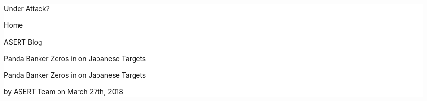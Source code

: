 












Under Attack?

























Home


ASERT Blog


Panda Banker Zeros in on Japanese Targets















Panda Banker Zeros in on Japanese Targets













by 
ASERT Team
on 
March 27th, 2018



